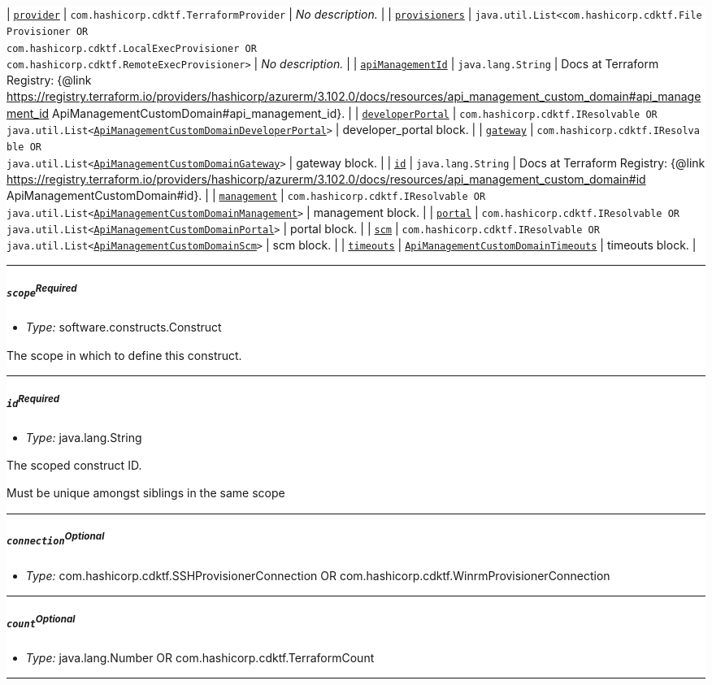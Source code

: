 | <code><a href="#@cdktf/provider-azurerm.apiManagementCustomDomain.ApiManagementCustomDomain.Initializer.parameter.provider">provider</a></code> | <code>com.hashicorp.cdktf.TerraformProvider</code> | *No description.* |
| <code><a href="#@cdktf/provider-azurerm.apiManagementCustomDomain.ApiManagementCustomDomain.Initializer.parameter.provisioners">provisioners</a></code> | <code>java.util.List<com.hashicorp.cdktf.FileProvisioner OR com.hashicorp.cdktf.LocalExecProvisioner OR com.hashicorp.cdktf.RemoteExecProvisioner></code> | *No description.* |
| <code><a href="#@cdktf/provider-azurerm.apiManagementCustomDomain.ApiManagementCustomDomain.Initializer.parameter.apiManagementId">apiManagementId</a></code> | <code>java.lang.String</code> | Docs at Terraform Registry: {@link https://registry.terraform.io/providers/hashicorp/azurerm/3.102.0/docs/resources/api_management_custom_domain#api_management_id ApiManagementCustomDomain#api_management_id}. |
| <code><a href="#@cdktf/provider-azurerm.apiManagementCustomDomain.ApiManagementCustomDomain.Initializer.parameter.developerPortal">developerPortal</a></code> | <code>com.hashicorp.cdktf.IResolvable OR java.util.List<<a href="#@cdktf/provider-azurerm.apiManagementCustomDomain.ApiManagementCustomDomainDeveloperPortal">ApiManagementCustomDomainDeveloperPortal</a>></code> | developer_portal block. |
| <code><a href="#@cdktf/provider-azurerm.apiManagementCustomDomain.ApiManagementCustomDomain.Initializer.parameter.gateway">gateway</a></code> | <code>com.hashicorp.cdktf.IResolvable OR java.util.List<<a href="#@cdktf/provider-azurerm.apiManagementCustomDomain.ApiManagementCustomDomainGateway">ApiManagementCustomDomainGateway</a>></code> | gateway block. |
| <code><a href="#@cdktf/provider-azurerm.apiManagementCustomDomain.ApiManagementCustomDomain.Initializer.parameter.id">id</a></code> | <code>java.lang.String</code> | Docs at Terraform Registry: {@link https://registry.terraform.io/providers/hashicorp/azurerm/3.102.0/docs/resources/api_management_custom_domain#id ApiManagementCustomDomain#id}. |
| <code><a href="#@cdktf/provider-azurerm.apiManagementCustomDomain.ApiManagementCustomDomain.Initializer.parameter.management">management</a></code> | <code>com.hashicorp.cdktf.IResolvable OR java.util.List<<a href="#@cdktf/provider-azurerm.apiManagementCustomDomain.ApiManagementCustomDomainManagement">ApiManagementCustomDomainManagement</a>></code> | management block. |
| <code><a href="#@cdktf/provider-azurerm.apiManagementCustomDomain.ApiManagementCustomDomain.Initializer.parameter.portal">portal</a></code> | <code>com.hashicorp.cdktf.IResolvable OR java.util.List<<a href="#@cdktf/provider-azurerm.apiManagementCustomDomain.ApiManagementCustomDomainPortal">ApiManagementCustomDomainPortal</a>></code> | portal block. |
| <code><a href="#@cdktf/provider-azurerm.apiManagementCustomDomain.ApiManagementCustomDomain.Initializer.parameter.scm">scm</a></code> | <code>com.hashicorp.cdktf.IResolvable OR java.util.List<<a href="#@cdktf/provider-azurerm.apiManagementCustomDomain.ApiManagementCustomDomainScm">ApiManagementCustomDomainScm</a>></code> | scm block. |
| <code><a href="#@cdktf/provider-azurerm.apiManagementCustomDomain.ApiManagementCustomDomain.Initializer.parameter.timeouts">timeouts</a></code> | <code><a href="#@cdktf/provider-azurerm.apiManagementCustomDomain.ApiManagementCustomDomainTimeouts">ApiManagementCustomDomainTimeouts</a></code> | timeouts block. |

---

##### `scope`<sup>Required</sup> <a name="scope" id="@cdktf/provider-azurerm.apiManagementCustomDomain.ApiManagementCustomDomain.Initializer.parameter.scope"></a>

- *Type:* software.constructs.Construct

The scope in which to define this construct.

---

##### `id`<sup>Required</sup> <a name="id" id="@cdktf/provider-azurerm.apiManagementCustomDomain.ApiManagementCustomDomain.Initializer.parameter.id"></a>

- *Type:* java.lang.String

The scoped construct ID.

Must be unique amongst siblings in the same scope

---

##### `connection`<sup>Optional</sup> <a name="connection" id="@cdktf/provider-azurerm.apiManagementCustomDomain.ApiManagementCustomDomain.Initializer.parameter.connection"></a>

- *Type:* com.hashicorp.cdktf.SSHProvisionerConnection OR com.hashicorp.cdktf.WinrmProvisionerConnection

---

##### `count`<sup>Optional</sup> <a name="count" id="@cdktf/provider-azurerm.apiManagementCustomDomain.ApiManagementCustomDomain.Initializer.parameter.count"></a>

- *Type:* java.lang.Number OR com.hashicorp.cdktf.TerraformCount

---